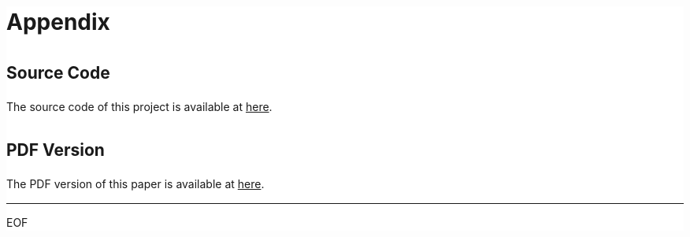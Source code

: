 
# Appendix
## Source Code
The source code of this project is available at [here](https://github.com/ZzzzzzS/Image-Segmentation-via-Spectral-Clustering).

## PDF Version
The PDF version of this paper is available at [here](https://zzshubimage-1253829354.cos.ap-beijing.myqcloud.com/Img_Segment/Image_Segmentation_via_Spectral_Clustering.pdf).

---
EOF
